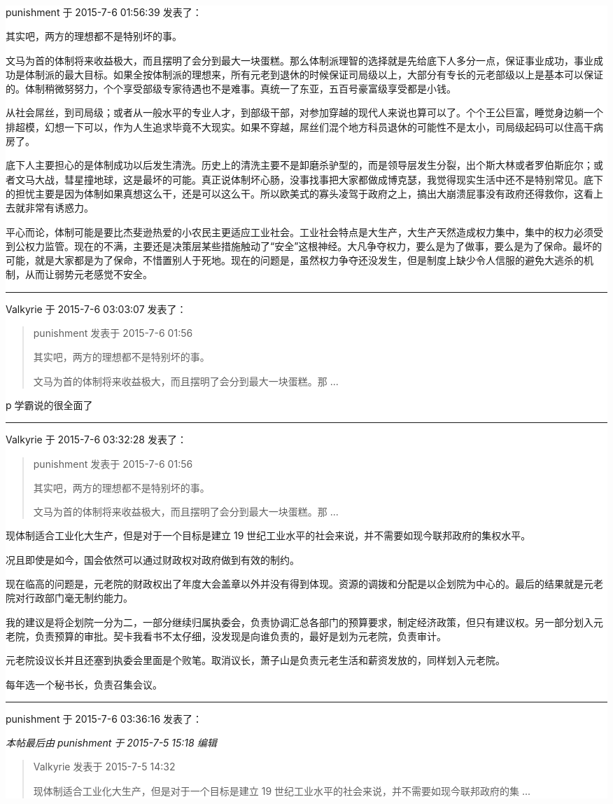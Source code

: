 
punishment 于 2015-7-6 01:56:39 发表了：

其实吧，两方的理想都不是特别坏的事。

文马为首的体制将来收益极大，而且摆明了会分到最大一块蛋糕。那么体制派理智的选择就是先给底下人多分一点，保证事业成功，事业成功是体制派的最大目标。如果全按体制派的理想来，所有元老到退休的时候保证司局级以上，大部分有专长的元老部级以上是基本可以保证的。体制稍微努努力，个个享受部级专家待遇也不是难事。真统一了东亚，五百号豪富级享受都是小钱。

从社会屌丝，到司局级；或者从一般水平的专业人才，到部级干部，对参加穿越的现代人来说也算可以了。个个王公巨富，睡觉身边躺一个排超模，幻想一下可以，作为人生追求毕竟不大现实。如果不穿越，屌丝们混个地方科员退休的可能性不是太小，司局级起码可以住高干病房了。

底下人主要担心的是体制成功以后发生清洗。历史上的清洗主要不是卸磨杀驴型的，而是领导层发生分裂，出个斯大林或者罗伯斯庇尔；或者文马大战，彗星撞地球，这是最坏的可能。真正说体制坏心肠，没事找事把大家都做成博克瑟，我觉得现实生活中还不是特别常见。底下的担忧主要是因为体制如果真想这么干，还是可以这么干。所以欧美式的寡头凌驾于政府之上，搞出大崩溃屁事没有政府还得救你，这看上去就非常有诱惑力。

平心而论，体制可能是要比杰斐逊热爱的小农民主更适应工业社会。工业社会特点是大生产，大生产天然造成权力集中，集中的权力必须受到公权力监管。现在的不满，主要还是决策层某些措施触动了“安全”这根神经。大凡争夺权力，要么是为了做事，要么是为了保命。最坏的可能，就是大家都是为了保命，不惜置别人于死地。现在的问题是，虽然权力争夺还没发生，但是制度上缺少令人信服的避免大逃杀的机制，从而让弱势元老感觉不安全。

---

Valkyrie 于 2015-7-6 03:03:07 发表了：

> punishment 发表于 2015-7-6 01:56
>
> 其实吧，两方的理想都不是特别坏的事。
>
> 文马为首的体制将来收益极大，而且摆明了会分到最大一块蛋糕。那 ...

p 学霸说的很全面了

---

Valkyrie 于 2015-7-6 03:32:28 发表了：

> punishment 发表于 2015-7-6 01:56
>
> 其实吧，两方的理想都不是特别坏的事。
>
> 文马为首的体制将来收益极大，而且摆明了会分到最大一块蛋糕。那 ...

现体制适合工业化大生产，但是对于一个目标是建立 19 世纪工业水平的社会来说，并不需要如现今联邦政府的集权水平。

况且即使是如今，国会依然可以通过财政权对政府做到有效的制约。

现在临高的问题是，元老院的财政权出了年度大会盖章以外并没有得到体现。资源的调拨和分配是以企划院为中心的。最后的结果就是元老院对行政部门毫无制约能力。

我的建议是将企划院一分为二，一部分继续归属执委会，负责协调汇总各部门的预算要求，制定经济政策，但只有建议权。另一部分划入元老院，负责预算的审批。契卡我看书不太仔细，没发现是向谁负责的，最好是划为元老院，负责审计。

元老院设议长并且还塞到执委会里面是个败笔。取消议长，萧子山是负责元老生活和薪资发放的，同样划入元老院。

每年选一个秘书长，负责召集会议。

---

punishment 于 2015-7-6 03:36:16 发表了：

_本帖最后由 punishment 于 2015-7-5 15:18 编辑_

> Valkyrie 发表于 2015-7-5 14:32
>
> 现体制适合工业化大生产，但是对于一个目标是建立 19 世纪工业水平的社会来说，并不需要如现今联邦政府的集 ...
